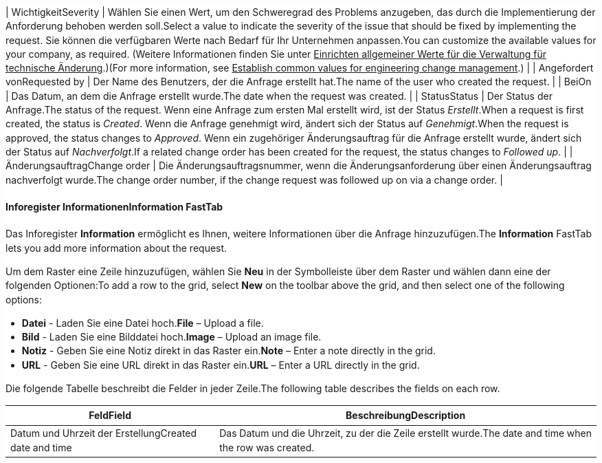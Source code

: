 | <span data-ttu-id="a4c81-141">Wichtigkeit</span><span class="sxs-lookup"><span data-stu-id="a4c81-141">Severity</span></span> | <span data-ttu-id="a4c81-142">Wählen Sie einen Wert, um den Schweregrad des Problems anzugeben, das durch die Implementierung der Anforderung behoben werden soll.</span><span class="sxs-lookup"><span data-stu-id="a4c81-142">Select a value to indicate the severity of the issue that should be fixed by implementing the request.</span></span> <span data-ttu-id="a4c81-143">Sie können die verfügbaren Werte nach Bedarf für Ihr Unternehmen anpassen.</span><span class="sxs-lookup"><span data-stu-id="a4c81-143">You can customize the available values for your company, as required.</span></span> <span data-ttu-id="a4c81-144">(Weitere Informationen finden Sie unter [Einrichten allgemeiner Werte für die Verwaltung für technische Änderung](engineering-change-management-setup.md).)</span><span class="sxs-lookup"><span data-stu-id="a4c81-144">(For more information, see [Establish common values for engineering change management](engineering-change-management-setup.md).)</span></span> |
| <span data-ttu-id="a4c81-145">Angefordert von</span><span class="sxs-lookup"><span data-stu-id="a4c81-145">Requested by</span></span> | <span data-ttu-id="a4c81-146">Der Name des Benutzers, der die Anfrage erstellt hat.</span><span class="sxs-lookup"><span data-stu-id="a4c81-146">The name of the user who created the request.</span></span> |
| <span data-ttu-id="a4c81-147">Bei</span><span class="sxs-lookup"><span data-stu-id="a4c81-147">On</span></span> | <span data-ttu-id="a4c81-148">Das Datum, an dem die Anfrage erstellt wurde.</span><span class="sxs-lookup"><span data-stu-id="a4c81-148">The date when the request was created.</span></span> |
| <span data-ttu-id="a4c81-149">Status</span><span class="sxs-lookup"><span data-stu-id="a4c81-149">Status</span></span> | <span data-ttu-id="a4c81-150">Der Status der Anfrage.</span><span class="sxs-lookup"><span data-stu-id="a4c81-150">The status of the request.</span></span> <span data-ttu-id="a4c81-151">Wenn eine Anfrage zum ersten Mal erstellt wird, ist der Status *Erstellt*.</span><span class="sxs-lookup"><span data-stu-id="a4c81-151">When a request is first created, the status is *Created*.</span></span> <span data-ttu-id="a4c81-152">Wenn die Anfrage genehmigt wird, ändert sich der Status auf *Genehmigt*.</span><span class="sxs-lookup"><span data-stu-id="a4c81-152">When the request is approved, the status changes to *Approved*.</span></span> <span data-ttu-id="a4c81-153">Wenn ein zugehöriger Änderungsauftrag für die Anfrage erstellt wurde, ändert sich der Status auf *Nachverfolgt*.</span><span class="sxs-lookup"><span data-stu-id="a4c81-153">If a related change order has been created for the request, the status changes to *Followed up*.</span></span> |
| <span data-ttu-id="a4c81-154">Änderungsauftrag</span><span class="sxs-lookup"><span data-stu-id="a4c81-154">Change order</span></span> | <span data-ttu-id="a4c81-155">Die Änderungsauftragsnummer, wenn die Änderungsanforderung über einen Änderungsauftrag nachverfolgt wurde.</span><span class="sxs-lookup"><span data-stu-id="a4c81-155">The change order number, if the change request was followed up on via a change order.</span></span> |

#### <a name="information-fasttab"></a><span data-ttu-id="a4c81-156">Inforegister Informationen</span><span class="sxs-lookup"><span data-stu-id="a4c81-156">Information FastTab</span></span>

<span data-ttu-id="a4c81-157">Das Inforegister **Information** ermöglicht es Ihnen, weitere Informationen über die Anfrage hinzuzufügen.</span><span class="sxs-lookup"><span data-stu-id="a4c81-157">The **Information** FastTab lets you add more information about the request.</span></span>

<span data-ttu-id="a4c81-158">Um dem Raster eine Zeile hinzuzufügen, wählen Sie **Neu** in der Symbolleiste über dem Raster und wählen dann eine der folgenden Optionen:</span><span class="sxs-lookup"><span data-stu-id="a4c81-158">To add a row to the grid, select **New** on the toolbar above the grid, and then select one of the following options:</span></span>

- <span data-ttu-id="a4c81-159">**Datei** - Laden Sie eine Datei hoch.</span><span class="sxs-lookup"><span data-stu-id="a4c81-159">**File** – Upload a file.</span></span>
- <span data-ttu-id="a4c81-160">**Bild** - Laden Sie eine Bilddatei hoch.</span><span class="sxs-lookup"><span data-stu-id="a4c81-160">**Image** – Upload an image file.</span></span>
- <span data-ttu-id="a4c81-161">**Notiz** - Geben Sie eine Notiz direkt in das Raster ein.</span><span class="sxs-lookup"><span data-stu-id="a4c81-161">**Note** – Enter a note directly in the grid.</span></span>
- <span data-ttu-id="a4c81-162">**URL** - Geben Sie eine URL direkt in das Raster ein.</span><span class="sxs-lookup"><span data-stu-id="a4c81-162">**URL** – Enter a URL directly in the grid.</span></span>

<span data-ttu-id="a4c81-163">Die folgende Tabelle beschreibt die Felder in jeder Zeile.</span><span class="sxs-lookup"><span data-stu-id="a4c81-163">The following table describes the fields on each row.</span></span>

| <span data-ttu-id="a4c81-164">Feld</span><span class="sxs-lookup"><span data-stu-id="a4c81-164">Field</span></span> | <span data-ttu-id="a4c81-165">Beschreibung</span><span class="sxs-lookup"><span data-stu-id="a4c81-165">Description</span></span> |
|---|---|
| <span data-ttu-id="a4c81-166">Datum und Uhrzeit der Erstellung</span><span class="sxs-lookup"><span data-stu-id="a4c81-166">Created date and time</span></span> | <span data-ttu-id="a4c81-167">Das Datum und die Uhrzeit, zu der die Zeile erstellt wurde.</span><span class="sxs-lookup"><span data-stu-id="a4c81-167">The date and time when the row was created.</span></span> |